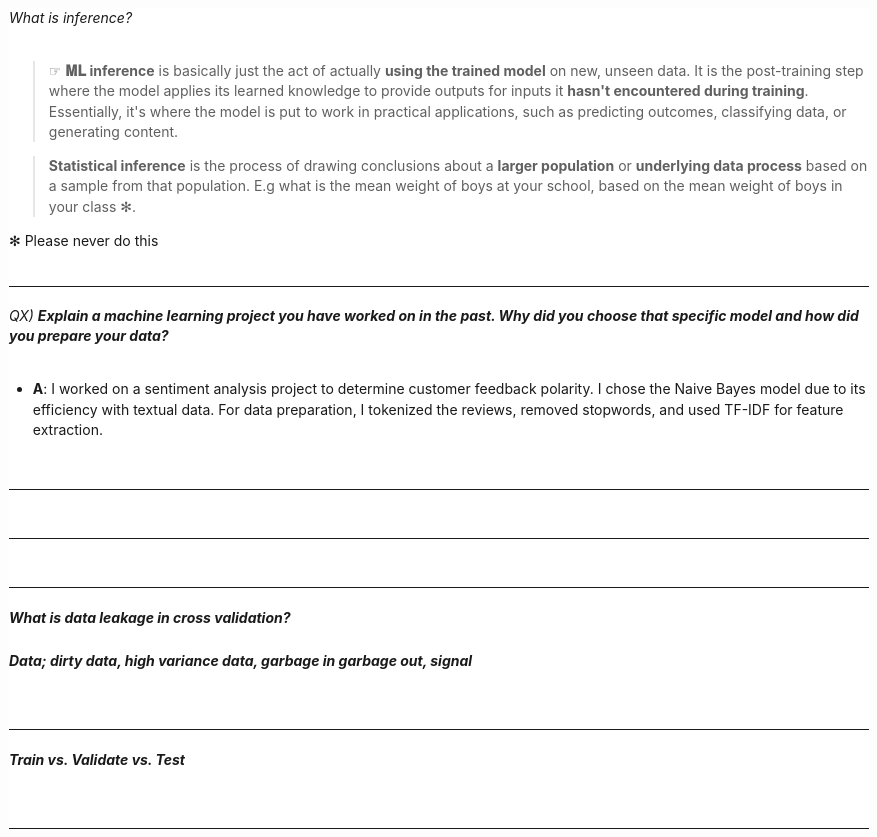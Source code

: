 ###### What is inference?

> ☞ **𝐌𝐋 inference** is basically just the act of actually **using the trained model** on new, unseen data. It is the post-training step where the model applies its learned knowledge to provide outputs for inputs it **hasn't encountered during training**. Essentially, it's where the model is put to work in practical applications, such as predicting outcomes, classifying data, or generating content.

> **Statistical inference** is the process of drawing conclusions about a **larger population** or **underlying data process** based on a sample from that population. E.g what is the mean weight of boys at your school, based on the mean weight of boys in your class ✻.

<div class="asterix">✻ Please never do this</div>

<br>

---




###### QX) **Explain a machine learning project you have worked on in the past. Why did you choose that specific model and how did you prepare your data?**
   - **A**: I worked on a sentiment analysis project to determine customer feedback polarity. I chose the Naive Bayes model due to its efficiency with textual data. For data preparation, I tokenized the reviews, removed stopwords, and used TF-IDF for feature extraction.

<br>

---




<br> 



---

<br>

---

##### What is data leakage in cross validation? 





##### Data; dirty data, high variance data, garbage in garbage out, signal

<br>

---


##### Train vs. Validate vs. Test

<br>

---